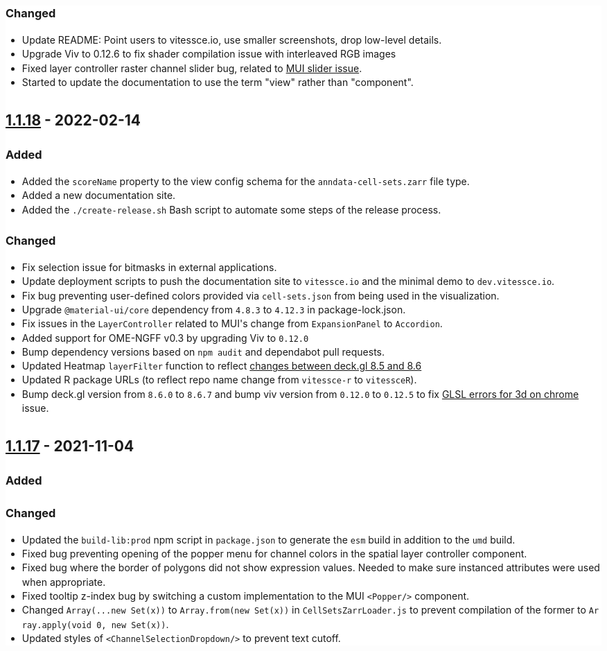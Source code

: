 ### Changed
- Update README: Point users to vitessce.io, use smaller screenshots, drop low-level details.
- Upgrade Viv to 0.12.6 to fix shader compilation issue with interleaved RGB images
- Fixed layer controller raster channel slider bug, related to [MUI slider issue](https://github.com/mui/material-ui/issues/20896).
- Started to update the documentation to use the term "view" rather than "component".


## [1.1.18](https://www.npmjs.com/package/vitessce/v/1.1.18) - 2022-02-14

### Added
- Added the `scoreName` property to the view config schema for the `anndata-cell-sets.zarr` file type.
- Added a new documentation site.
- Added the `./create-release.sh` Bash script to automate some steps of the release process.

### Changed
- Fix selection issue for bitmasks in external applications.
- Update deployment scripts to push the documentation site to `vitessce.io` and the minimal demo to `dev.vitessce.io`.
- Fix bug preventing user-defined colors provided via `cell-sets.json` from being used in the visualization.
- Upgrade `@material-ui/core` dependency from `4.8.3` to `4.12.3` in package-lock.json.
- Fix issues in the `LayerController` related to MUI's change from `ExpansionPanel` to `Accordion`.
- Added support for OME-NGFF v0.3 by upgrading Viv to `0.12.0`
- Bump dependency versions based on `npm audit` and dependabot pull requests.
- Updated Heatmap `layerFilter` function to reflect [changes between deck.gl 8.5 and 8.6 ](https://deck.gl/docs/upgrade-guide#layer-filtering)
- Updated R package URLs (to reflect repo name change from `vitessce-r` to `vitessceR`).
- Bump deck.gl version from `8.6.0` to `8.6.7` and bump viv version from `0.12.0` to `0.12.5` to fix [GLSL errors for 3d on chrome](https://github.com/hubmapconsortium/portal-ui/issues/2419#) issue.


## [1.1.17](https://www.npmjs.com/package/vitessce/v/1.1.17) - 2021-11-04

### Added

### Changed
- Updated the `build-lib:prod` npm script in `package.json` to generate the `esm` build in addition to the `umd` build.
- Fixed bug preventing opening of the popper menu for channel colors in the spatial layer controller component.
- Fixed bug where the border of polygons did not show expression values.  Needed to make sure instanced attributes were used when appropriate.
- Fixed tooltip z-index bug by switching a custom implementation to the MUI `<Popper/>` component.
- Changed `Array(...new Set(x))` to `Array.from(new Set(x))` in `CellSetsZarrLoader.js` to prevent compilation of the former to `Array.apply(void 0, new Set(x))`.
- Updated styles of `<ChannelSelectionDropdown/>` to prevent text cutoff.
